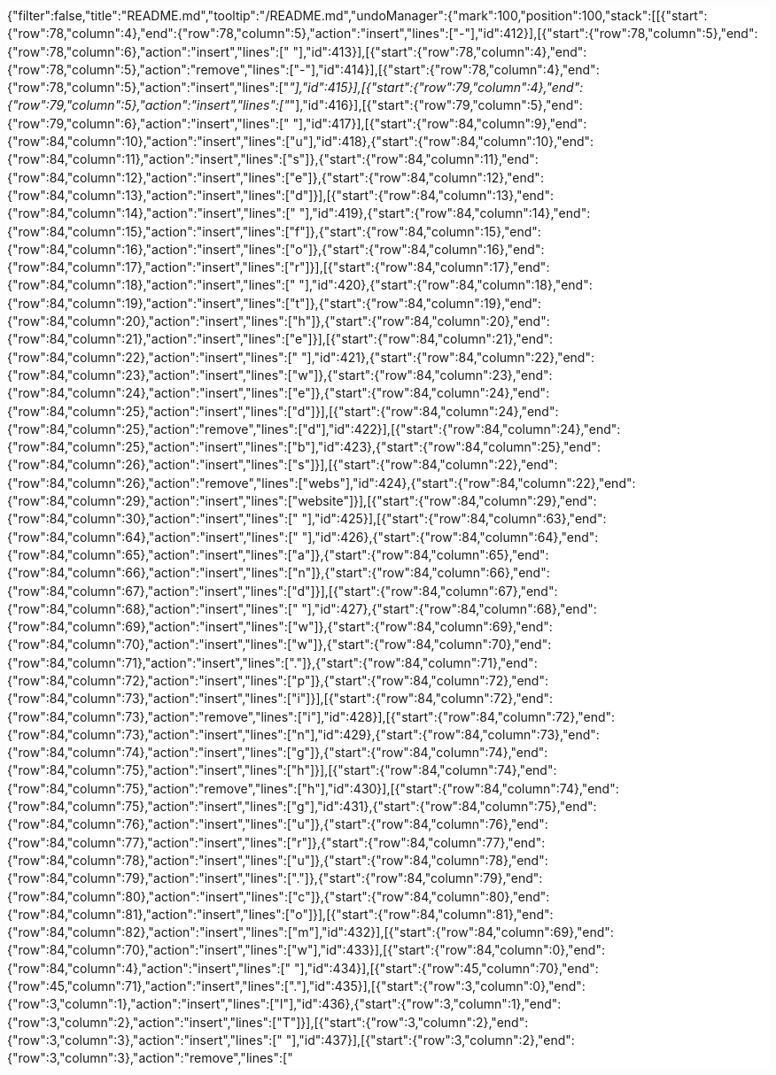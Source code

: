 {"filter":false,"title":"README.md","tooltip":"/README.md","undoManager":{"mark":100,"position":100,"stack":[[{"start":{"row":78,"column":4},"end":{"row":78,"column":5},"action":"insert","lines":["-"],"id":412}],[{"start":{"row":78,"column":5},"end":{"row":78,"column":6},"action":"insert","lines":[" "],"id":413}],[{"start":{"row":78,"column":4},"end":{"row":78,"column":5},"action":"remove","lines":["-"],"id":414}],[{"start":{"row":78,"column":4},"end":{"row":78,"column":5},"action":"insert","lines":["*"],"id":415}],[{"start":{"row":79,"column":4},"end":{"row":79,"column":5},"action":"insert","lines":["*"],"id":416}],[{"start":{"row":79,"column":5},"end":{"row":79,"column":6},"action":"insert","lines":[" "],"id":417}],[{"start":{"row":84,"column":9},"end":{"row":84,"column":10},"action":"insert","lines":["u"],"id":418},{"start":{"row":84,"column":10},"end":{"row":84,"column":11},"action":"insert","lines":["s"]},{"start":{"row":84,"column":11},"end":{"row":84,"column":12},"action":"insert","lines":["e"]},{"start":{"row":84,"column":12},"end":{"row":84,"column":13},"action":"insert","lines":["d"]}],[{"start":{"row":84,"column":13},"end":{"row":84,"column":14},"action":"insert","lines":[" "],"id":419},{"start":{"row":84,"column":14},"end":{"row":84,"column":15},"action":"insert","lines":["f"]},{"start":{"row":84,"column":15},"end":{"row":84,"column":16},"action":"insert","lines":["o"]},{"start":{"row":84,"column":16},"end":{"row":84,"column":17},"action":"insert","lines":["r"]}],[{"start":{"row":84,"column":17},"end":{"row":84,"column":18},"action":"insert","lines":[" "],"id":420},{"start":{"row":84,"column":18},"end":{"row":84,"column":19},"action":"insert","lines":["t"]},{"start":{"row":84,"column":19},"end":{"row":84,"column":20},"action":"insert","lines":["h"]},{"start":{"row":84,"column":20},"end":{"row":84,"column":21},"action":"insert","lines":["e"]}],[{"start":{"row":84,"column":21},"end":{"row":84,"column":22},"action":"insert","lines":[" "],"id":421},{"start":{"row":84,"column":22},"end":{"row":84,"column":23},"action":"insert","lines":["w"]},{"start":{"row":84,"column":23},"end":{"row":84,"column":24},"action":"insert","lines":["e"]},{"start":{"row":84,"column":24},"end":{"row":84,"column":25},"action":"insert","lines":["d"]}],[{"start":{"row":84,"column":24},"end":{"row":84,"column":25},"action":"remove","lines":["d"],"id":422}],[{"start":{"row":84,"column":24},"end":{"row":84,"column":25},"action":"insert","lines":["b"],"id":423},{"start":{"row":84,"column":25},"end":{"row":84,"column":26},"action":"insert","lines":["s"]}],[{"start":{"row":84,"column":22},"end":{"row":84,"column":26},"action":"remove","lines":["webs"],"id":424},{"start":{"row":84,"column":22},"end":{"row":84,"column":29},"action":"insert","lines":["website"]}],[{"start":{"row":84,"column":29},"end":{"row":84,"column":30},"action":"insert","lines":[" "],"id":425}],[{"start":{"row":84,"column":63},"end":{"row":84,"column":64},"action":"insert","lines":[" "],"id":426},{"start":{"row":84,"column":64},"end":{"row":84,"column":65},"action":"insert","lines":["a"]},{"start":{"row":84,"column":65},"end":{"row":84,"column":66},"action":"insert","lines":["n"]},{"start":{"row":84,"column":66},"end":{"row":84,"column":67},"action":"insert","lines":["d"]}],[{"start":{"row":84,"column":67},"end":{"row":84,"column":68},"action":"insert","lines":[" "],"id":427},{"start":{"row":84,"column":68},"end":{"row":84,"column":69},"action":"insert","lines":["w"]},{"start":{"row":84,"column":69},"end":{"row":84,"column":70},"action":"insert","lines":["w"]},{"start":{"row":84,"column":70},"end":{"row":84,"column":71},"action":"insert","lines":["."]},{"start":{"row":84,"column":71},"end":{"row":84,"column":72},"action":"insert","lines":["p"]},{"start":{"row":84,"column":72},"end":{"row":84,"column":73},"action":"insert","lines":["i"]}],[{"start":{"row":84,"column":72},"end":{"row":84,"column":73},"action":"remove","lines":["i"],"id":428}],[{"start":{"row":84,"column":72},"end":{"row":84,"column":73},"action":"insert","lines":["n"],"id":429},{"start":{"row":84,"column":73},"end":{"row":84,"column":74},"action":"insert","lines":["g"]},{"start":{"row":84,"column":74},"end":{"row":84,"column":75},"action":"insert","lines":["h"]}],[{"start":{"row":84,"column":74},"end":{"row":84,"column":75},"action":"remove","lines":["h"],"id":430}],[{"start":{"row":84,"column":74},"end":{"row":84,"column":75},"action":"insert","lines":["g"],"id":431},{"start":{"row":84,"column":75},"end":{"row":84,"column":76},"action":"insert","lines":["u"]},{"start":{"row":84,"column":76},"end":{"row":84,"column":77},"action":"insert","lines":["r"]},{"start":{"row":84,"column":77},"end":{"row":84,"column":78},"action":"insert","lines":["u"]},{"start":{"row":84,"column":78},"end":{"row":84,"column":79},"action":"insert","lines":["."]},{"start":{"row":84,"column":79},"end":{"row":84,"column":80},"action":"insert","lines":["c"]},{"start":{"row":84,"column":80},"end":{"row":84,"column":81},"action":"insert","lines":["o"]}],[{"start":{"row":84,"column":81},"end":{"row":84,"column":82},"action":"insert","lines":["m"],"id":432}],[{"start":{"row":84,"column":69},"end":{"row":84,"column":70},"action":"insert","lines":["w"],"id":433}],[{"start":{"row":84,"column":0},"end":{"row":84,"column":4},"action":"insert","lines":["    "],"id":434}],[{"start":{"row":45,"column":70},"end":{"row":45,"column":71},"action":"insert","lines":["."],"id":435}],[{"start":{"row":3,"column":0},"end":{"row":3,"column":1},"action":"insert","lines":["I"],"id":436},{"start":{"row":3,"column":1},"end":{"row":3,"column":2},"action":"insert","lines":["T"]}],[{"start":{"row":3,"column":2},"end":{"row":3,"column":3},"action":"insert","lines":[" "],"id":437}],[{"start":{"row":3,"column":2},"end":{"row":3,"column":3},"action":"remove","lines":["